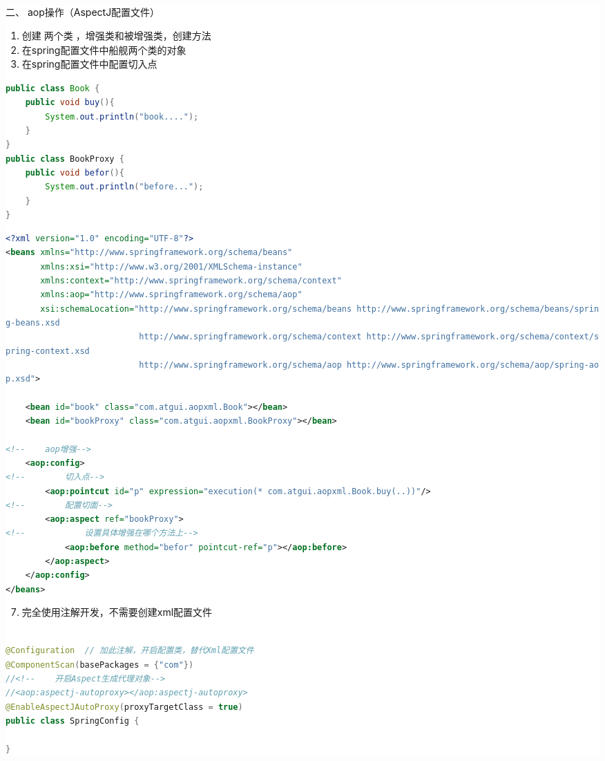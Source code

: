 二、 aop操作（AspectJ配置文件）
1. 创建 两个类 ，增强类和被增强类，创建方法
2. 在spring配置文件中船舰两个类的对象
3. 在spring配置文件中配置切入点
```java
public class Book {
    public void buy(){
        System.out.println("book....");
    }
}
public class BookProxy {
    public void befor(){
        System.out.println("before...");
    }
}
```
```xml 
<?xml version="1.0" encoding="UTF-8"?>
<beans xmlns="http://www.springframework.org/schema/beans"
       xmlns:xsi="http://www.w3.org/2001/XMLSchema-instance"
       xmlns:context="http://www.springframework.org/schema/context"
       xmlns:aop="http://www.springframework.org/schema/aop"
       xsi:schemaLocation="http://www.springframework.org/schema/beans http://www.springframework.org/schema/beans/spring-beans.xsd
                           http://www.springframework.org/schema/context http://www.springframework.org/schema/context/spring-context.xsd
                           http://www.springframework.org/schema/aop http://www.springframework.org/schema/aop/spring-aop.xsd">

    <bean id="book" class="com.atgui.aopxml.Book"></bean>
    <bean id="bookProxy" class="com.atgui.aopxml.BookProxy"></bean>

<!--    aop增强-->
    <aop:config>
<!--        切入点-->
        <aop:pointcut id="p" expression="execution(* com.atgui.aopxml.Book.buy(..))"/>
<!--        配置切面-->
        <aop:aspect ref="bookProxy">
<!--            设置具体增强在哪个方法上-->
            <aop:before method="befor" pointcut-ref="p"></aop:before>
        </aop:aspect>
    </aop:config>
</beans>
```

7. 完全使用注解开发，不需要创建xml配置文件
```java

@Configuration  // 加此注解，开启配置类，替代Xml配置文件
@ComponentScan(basePackages = {"com"})
//<!--    开启Aspect生成代理对象-->
//<aop:aspectj-autoproxy></aop:aspectj-autoproxy>
@EnableAspectJAutoProxy(proxyTargetClass = true)
public class SpringConfig {

}
```


